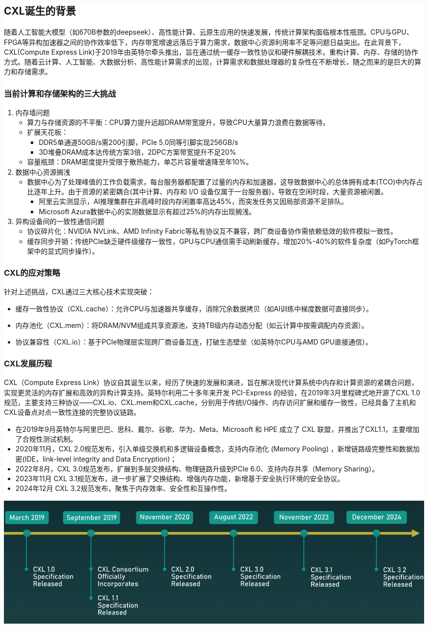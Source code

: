 ## CXL诞生的背景
随着人工智能大模型（如670B参数的deepseek）、高性能计算、云原生应用的快速发展，传统计算架构面临根本性瓶颈。CPU与GPU、FPGA等异构加速器之间的协作效率低下，内存带宽增速远落后于算力需求，数据中心资源利用率不足等问题日益突出。在此背景下，CXL(Compute Express Link)于2019年由英特尔牵头推出，旨在通过统一缓存一致性协议和硬件解耦技术，重构计算、内存、存储的协作方式。随着云计算、人工智能、大数据分析、高性能计算需求的出现，计算需求和数据处理器的复杂性在不断增长，随之而来的是巨大的算力和存储需求。
### 当前计算和存储架构的三大挑战
1. 内存墙问题
    - 算力与存储资源的不平衡：CPU算力提升远超DRAM带宽提升，导致CPU大量算力浪费在数据等待。
    - 扩展天花板：
        - DDR5单通道50GB/s需200引脚，PCIe 5.0同等引脚实现256GB/s
        - 3D堆叠DRAM成本达传统方案3倍，2DPC方案带宽提升不足20%
    - 容量瓶颈：DRAM密度提升受限于散热能力，单芯片容量增速降至年10%。
2. 数据中心资源搁浅
    - 数据中心为了处理峰值的工作负载需求，每台服务器都配置了过量的内存和加速器，这导致数据中心的总体拥有成本(TCO)中内存占比逐年上升。由于资源的紧密耦合(其中计算、内存和 I/O 设备仅属于一台服务器)，导致在空闲时段，大量资源被闲置。
        - 阿里云实测显示，AI推理集群在非高峰时段内存闲置率高达45%，而突发任务又因局部资源不足排队。
        - Microsoft Azura数据中心的实测数据显示有超过25%的内存出现搁浅。
3. 异构设备间的一致性通信问题
    - 协议碎片化：NVIDIA NVLink、AMD Infinity Fabric等私有协议互不兼容，跨厂商设备协作需依赖低效的软件模拟一致性。
    - 缓存同步开销：传统PCIe缺乏硬件级缓存一致性，GPU与CPU通信需手动刷新缓存，增加20%-40%的软件复杂度（如PyTorch框架中的显式同步操作）。

### CXL的应对策略
针对上述挑战，CXL通过三大核心技术实现突破：

- 缓存一致性协议（CXL.cache）：允许CPU与加速器共享缓存，消除冗余数据拷贝（如AI训练中梯度数据可直接同步）。

- 内存池化（CXL.mem）：将DRAM/NVM组成共享资源池，支持TB级内存动态分配（如云计算中按需调配内存资源）。

- 协议兼容性（CXL.io）：基于PCIe物理层实现跨厂商设备互连，打破生态壁垒（如英特尔CPU与AMD GPU直接通信）。

### CXL发展历程
CXL（Compute Express Link）协议自其诞生以来，经历了快速的发展和演进，旨在解决现代计算系统中内存和计算资源的紧耦合问题，实现更灵活的内存扩展和高效的异构计算支持。英特尔利用二十多年来开发 PCI-Express 的经验，在2019年3月里程碑式地开源了CXL 1.0规范，主要支持三种协议——CXL.io、CXL.mem和CXL.cache，分别用于传统I/O操作、内存访问扩展和缓存一致性，已经具备了主机和CXL设备点对点一致性连接的完整协议链路。

- 在2019年9月英特尔与阿里巴巴、思科、戴尔、谷歌、华为、Meta、Microsoft 和 HPE 成立了 CXL 联盟，并推出了CXL1.1，主要增加了合规性测试机制。
- 2020年11月，CXL 2.0规范发布，引入单级交换机和多逻辑设备概念，支持内存池化 (Memory Pooling) ，新增链路级完整性和数据加密(IDE，link-level integrity and Data Encryption)；
- 2022年8月，CXL 3.0规范发布，扩展到多层交换结构、物理链路升级到PCIe 6.0、支持内存共享（Memory Sharing）。
- 2023年11月 CXL 3.1规范发布，进一步扩展了交换结构、增强内存功能，新增基于安全执行环境的安全协议。
- 2024年12月 CXL 3.2规范发布，聚焦于内存效率、安全性和互操作性。 

![](https://github.com/IcarusSong/cxl-introduction/blob/main/images/cxl_timeline.png)